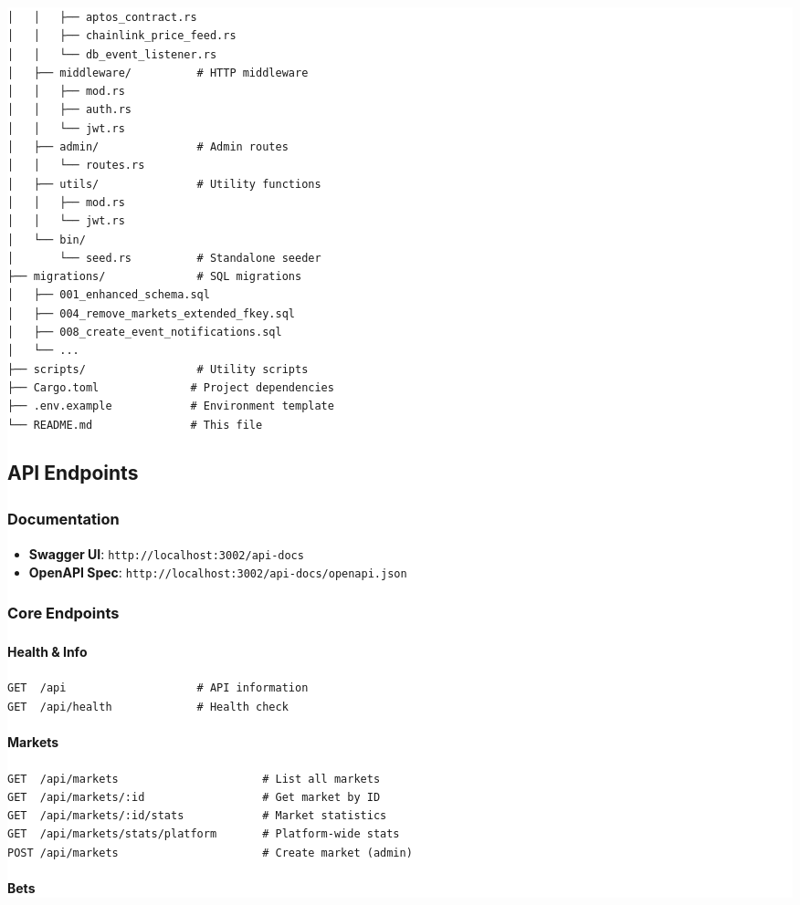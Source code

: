 ```
│   │   ├── aptos_contract.rs
│   │   ├── chainlink_price_feed.rs
│   │   └── db_event_listener.rs
│   ├── middleware/          # HTTP middleware
│   │   ├── mod.rs
│   │   ├── auth.rs
│   │   └── jwt.rs
│   ├── admin/               # Admin routes
│   │   └── routes.rs
│   ├── utils/               # Utility functions
│   │   ├── mod.rs
│   │   └── jwt.rs
│   └── bin/
│       └── seed.rs          # Standalone seeder
├── migrations/              # SQL migrations
│   ├── 001_enhanced_schema.sql
│   ├── 004_remove_markets_extended_fkey.sql
│   ├── 008_create_event_notifications.sql
│   └── ...
├── scripts/                 # Utility scripts
├── Cargo.toml              # Project dependencies
├── .env.example            # Environment template
└── README.md               # This file
```

## API Endpoints

### Documentation

- **Swagger UI**: `http://localhost:3002/api-docs`
- **OpenAPI Spec**: `http://localhost:3002/api-docs/openapi.json`

### Core Endpoints

#### Health & Info

```http
GET  /api                    # API information
GET  /api/health             # Health check
```

#### Markets

```http
GET  /api/markets                      # List all markets
GET  /api/markets/:id                  # Get market by ID
GET  /api/markets/:id/stats            # Market statistics
GET  /api/markets/stats/platform       # Platform-wide stats
POST /api/markets                      # Create market (admin)
```

#### Bets

